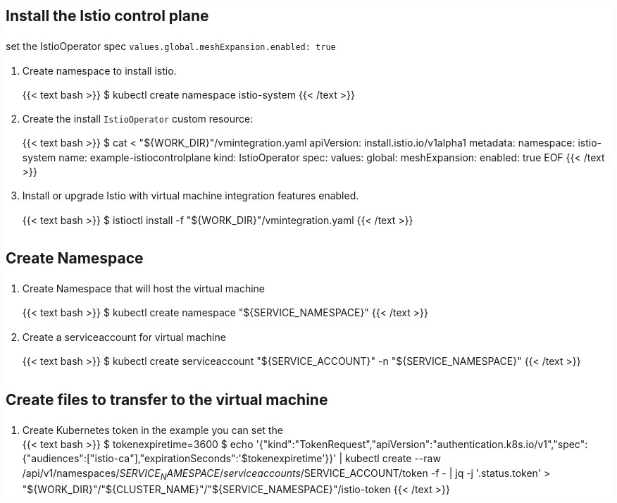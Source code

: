## Install the Istio control plane

 set the IstioOperator spec `values.global.meshExpansion.enabled: true`

1. Create namespace to install istio.

    {{< text bash >}}
    $ kubectl create namespace istio-system
    {{< /text >}}

1. Create the install `IstioOperator` custom resource:

    {{< text bash >}}
    $ cat <<EOF> "${WORK_DIR}"/vmintegration.yaml
    apiVersion: install.istio.io/v1alpha1
    metadata:
      namespace: istio-system
      name: example-istiocontrolplane
    kind: IstioOperator
    spec:
      values:
        global:
          meshExpansion:
            enabled: true
    EOF
    {{< /text >}}

1. Install or upgrade Istio with virtual machine integration features enabled.

    {{< text bash >}}
    $ istioctl install -f "${WORK_DIR}"/vmintegration.yaml
    {{< /text >}}

## Create Namespace 

1. Create Namespace that will host the virtual machine

    {{< text bash >}}
    $ kubectl create namespace "${SERVICE_NAMESPACE}"
    {{< /text >}}

1. Create a serviceaccount for virtual machine

    {{< text bash >}}
    $ kubectl create serviceaccount "${SERVICE_ACCOUNT}" -n "${SERVICE_NAMESPACE}" 
    {{< /text >}}

## Create files to transfer to the virtual machine

1. Create Kubernetes token in the example you can set the  
    {{< text bash >}}
    $ tokenexpiretime=3600
    $ echo '{"kind":"TokenRequest","apiVersion":"authentication.k8s.io/v1","spec":{"audiences":["istio-ca"],"expirationSeconds":'$tokenexpiretime'}}' | kubectl create --raw /api/v1/namespaces/$SERVICE_NAMESPACE/serviceaccounts/$SERVICE_ACCOUNT/token -f - | jq -j '.status.token' > "${WORK_DIR}"/"${CLUSTER_NAME}"/"${SERVICE_NAMESPACE}"/istio-token
    {{< /text >}}
